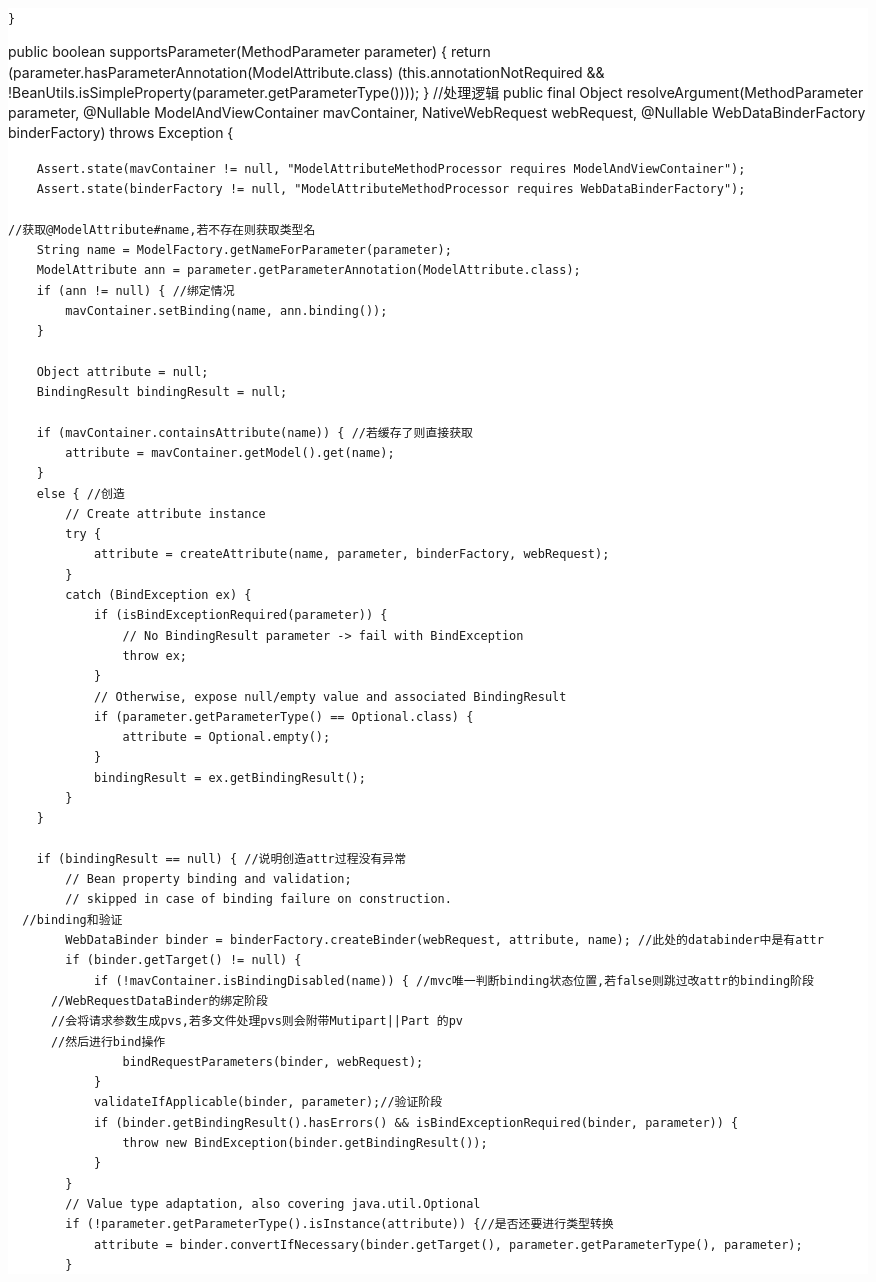     }
  public boolean supportsParameter(MethodParameter parameter) {
        return (parameter.hasParameterAnnotation(ModelAttribute.class)
                (this.annotationNotRequired && !BeanUtils.isSimpleProperty(parameter.getParameterType())));
    }
  //处理逻辑
  public final Object resolveArgument(MethodParameter parameter, @Nullable ModelAndViewContainer mavContainer,
            NativeWebRequest webRequest, @Nullable WebDataBinderFactory binderFactory) throws Exception {

        Assert.state(mavContainer != null, "ModelAttributeMethodProcessor requires ModelAndViewContainer");
        Assert.state(binderFactory != null, "ModelAttributeMethodProcessor requires WebDataBinderFactory");

    //获取@ModelAttribute#name,若不存在则获取类型名  
        String name = ModelFactory.getNameForParameter(parameter);
        ModelAttribute ann = parameter.getParameterAnnotation(ModelAttribute.class);
        if (ann != null) { //绑定情况
            mavContainer.setBinding(name, ann.binding());
        }

        Object attribute = null;
        BindingResult bindingResult = null;

        if (mavContainer.containsAttribute(name)) { //若缓存了则直接获取
            attribute = mavContainer.getModel().get(name);
        }
        else { //创造
            // Create attribute instance
            try {
                attribute = createAttribute(name, parameter, binderFactory, webRequest);
            }
            catch (BindException ex) {
                if (isBindExceptionRequired(parameter)) {
                    // No BindingResult parameter -> fail with BindException
                    throw ex;
                }
                // Otherwise, expose null/empty value and associated BindingResult
                if (parameter.getParameterType() == Optional.class) {
                    attribute = Optional.empty();
                }
                bindingResult = ex.getBindingResult();
            }
        }

        if (bindingResult == null) { //说明创造attr过程没有异常
            // Bean property binding and validation;
            // skipped in case of binding failure on construction.
      //binding和验证
            WebDataBinder binder = binderFactory.createBinder(webRequest, attribute, name); //此处的databinder中是有attr
            if (binder.getTarget() != null) {
                if (!mavContainer.isBindingDisabled(name)) { //mvc唯一判断binding状态位置,若false则跳过改attr的binding阶段
          //WebRequestDataBinder的绑定阶段
          //会将请求参数生成pvs,若多文件处理pvs则会附带Mutipart||Part 的pv
          //然后进行bind操作
                    bindRequestParameters(binder, webRequest);
                }
                validateIfApplicable(binder, parameter);//验证阶段
                if (binder.getBindingResult().hasErrors() && isBindExceptionRequired(binder, parameter)) {
                    throw new BindException(binder.getBindingResult());
                }
            }
            // Value type adaptation, also covering java.util.Optional
            if (!parameter.getParameterType().isInstance(attribute)) {//是否还要进行类型转换
                attribute = binder.convertIfNecessary(binder.getTarget(), parameter.getParameterType(), parameter);
            }
